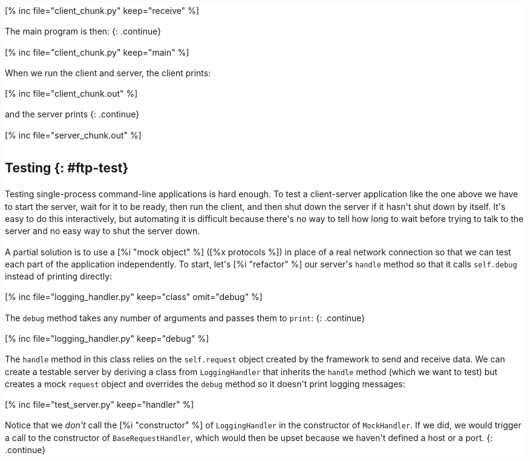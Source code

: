 [% inc file="client_chunk.py" keep="receive" %]

The main program is then:
{: .continue}

[% inc file="client_chunk.py" keep="main" %]

<div class="pagebreak"></div>

When we run the client and server,
the client prints:

[% inc file="client_chunk.out" %]

and the server prints
{: .continue}

[% inc file="server_chunk.out" %]

## Testing {: #ftp-test}

Testing single-process command-line applications is hard enough.
To test a client-server application like the one above
we have to start the server,
wait for it to be ready,
then run the client,
and then shut down the server if it hasn't shut down by itself.
It's easy to do this interactively,
but automating it is difficult because
there's no way to tell how long to wait before trying to talk to the server
and no easy way to shut the server down.

A partial solution is to use a [%i "mock object" %] ([%x protocols %])
in place of a real network connection
so that we can test each part of the application independently.
To start,
let's [%i "refactor" %] our server's `handle` method
so that it calls `self.debug` instead of printing directly:

[% inc file="logging_handler.py" keep="class" omit="debug" %]

The `debug` method takes any number of arguments and passes them to `print`:
{: .continue}

[% inc file="logging_handler.py" keep="debug" %]

The `handle` method in this class relies on
the `self.request` object created by the framework
to send and receive data.
We can create a testable server by deriving a class from `LoggingHandler`
that inherits the `handle` method (which we want to test)
but creates a mock `request` object
and overrides the `debug` method so it doesn't print logging messages:

[% inc file="test_server.py" keep="handler" %]

Notice that we *don't* call the [%i "constructor" %] of `LoggingHandler`
in the constructor of `MockHandler`.
If we did,
we would trigger a call to the constructor of `BaseRequestHandler`,
which would then be upset because we haven't defined a host or a port.
{: .continue}
